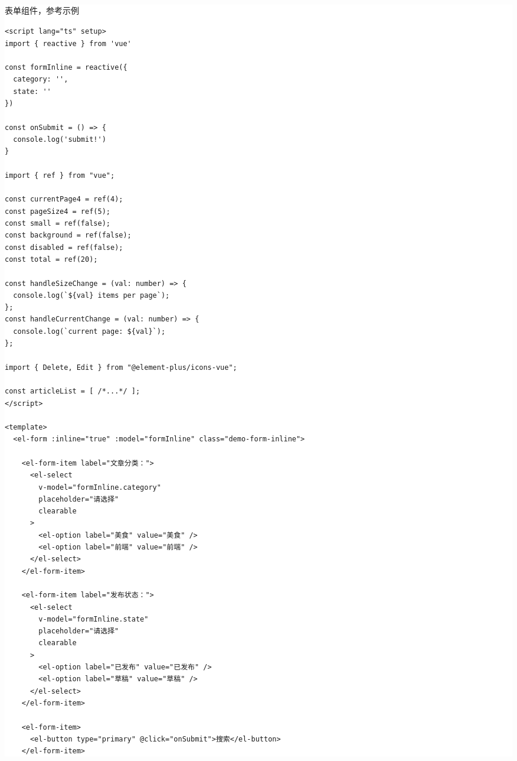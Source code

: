 表单组件，参考示例

```vue
<script lang="ts" setup>
import { reactive } from 'vue'

const formInline = reactive({
  category: '',
  state: ''
})

const onSubmit = () => {
  console.log('submit!')
}

import { ref } from "vue";

const currentPage4 = ref(4);
const pageSize4 = ref(5);
const small = ref(false);
const background = ref(false);
const disabled = ref(false);
const total = ref(20);

const handleSizeChange = (val: number) => {
  console.log(`${val} items per page`);
};
const handleCurrentChange = (val: number) => {
  console.log(`current page: ${val}`);
};

import { Delete, Edit } from "@element-plus/icons-vue";

const articleList = [ /*...*/ ];
</script>

<template>
  <el-form :inline="true" :model="formInline" class="demo-form-inline">
    
    <el-form-item label="文章分类：">
      <el-select
        v-model="formInline.category"
        placeholder="请选择"
        clearable
      >
        <el-option label="美食" value="美食" />
        <el-option label="前端" value="前端" />
      </el-select>
    </el-form-item>

    <el-form-item label="发布状态：">
      <el-select
        v-model="formInline.state"
        placeholder="请选择"
        clearable
      >
        <el-option label="已发布" value="已发布" />
        <el-option label="草稿" value="草稿" />
      </el-select>
    </el-form-item>
   
    <el-form-item>
      <el-button type="primary" @click="onSubmit">搜索</el-button>
    </el-form-item>
```